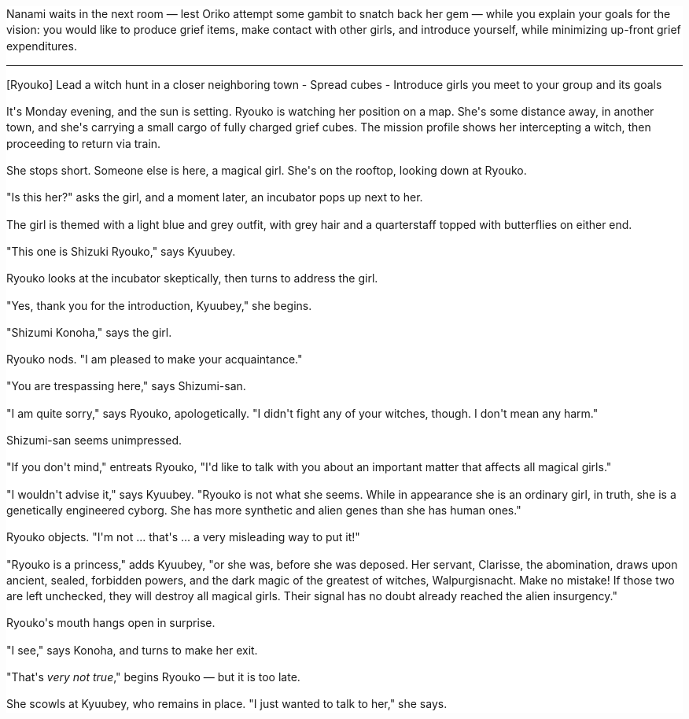 Nanami waits in the next room — lest Oriko attempt some gambit to snatch back her gem — while you explain your goals for the vision: you would like to produce grief items, make contact with other girls, and introduce yourself, while minimizing up-front grief expenditures.

***

\[Ryouko] Lead a witch hunt in a closer neighboring town
\- Spread cubes
\- Introduce girls you meet to your group and its goals

It's Monday evening, and the sun is setting. Ryouko is watching her position on a map. She's some distance away, in another town, and she's carrying a small cargo of fully charged grief cubes. The mission profile shows her intercepting a witch, then proceeding to return via train.

She stops short. Someone else is here, a magical girl. She's on the rooftop, looking down at Ryouko.

"Is this her?" asks the girl, and a moment later, an incubator pops up next to her.

The girl is themed with a light blue and grey outfit, with grey hair and a quarterstaff topped with butterflies on either end.

"This one is Shizuki Ryouko," says Kyuubey.

Ryouko looks at the incubator skeptically, then turns to address the girl.

"Yes, thank you for the introduction, Kyuubey," she begins.

"Shizumi Konoha," says the girl.

Ryouko nods. "I am pleased to make your acquaintance."

"You are trespassing here," says Shizumi-san.

"I am quite sorry," says Ryouko, apologetically. "I didn't fight any of your witches, though. I don't mean any harm."

Shizumi-san seems unimpressed.

"If you don't mind," entreats Ryouko, "I'd like to talk with you about an important matter that affects all magical girls."

"I wouldn't advise it," says Kyuubey. "Ryouko is not what she seems. While in appearance she is an ordinary girl, in truth, she is a genetically engineered cyborg. She has more synthetic and alien genes than she has human ones."

Ryouko objects. "I'm not ... that's ... a very misleading way to put it!"

"Ryouko is a princess," adds Kyuubey, "or she was, before she was deposed. Her servant, Clarisse, the abomination, draws upon ancient, sealed, forbidden powers, and the dark magic of the greatest of witches, Walpurgisnacht. Make no mistake! If those two are left unchecked, they will destroy all magical girls. Their signal has no doubt already reached the alien insurgency."

Ryouko's mouth hangs open in surprise.

"I see," says Konoha, and turns to make her exit.

"That's *very not true*," begins Ryouko — but it is too late.

She scowls at Kyuubey, who remains in place. "I just wanted to talk to her," she says.
